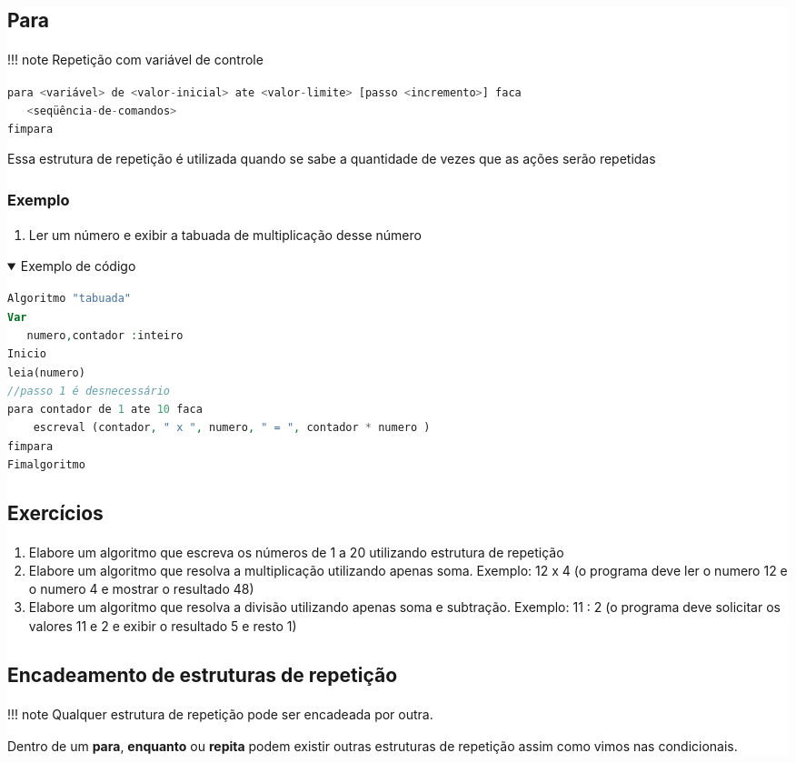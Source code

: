 
## Para

!!! note Repetição com variável de controle

```php
para <variável> de <valor-inicial> ate <valor-limite> [passo <incremento>] faca
   <seqüência-de-comandos>
fimpara
```

Essa estrutura de repetição é utilizada quando se sabe a quantidade de vezes que as ações serão repetidas

### Exemplo

1. Ler um número e exibir a tabuada de multiplicação desse número

<details open>
<summary>Exemplo de código</summary>

```php
Algoritmo "tabuada"
Var
   numero,contador :inteiro
Inicio
leia(numero)
//passo 1 é desnecessário 
para contador de 1 ate 10 faca
    escreval (contador, " x ", numero, " = ", contador * numero )
fimpara
Fimalgoritmo
```
</details>

<div style="page-break-after: always;"></div>

## Exercícios 

1. Elabore um algoritmo que escreva os números de 1 a 20 utilizando estrutura de repetição
1. Elabore um algoritmo que resolva a multiplicação utilizando apenas soma. Exemplo: 12 x 4 (o programa deve ler o numero 12 e o numero 4 e mostrar o resultado 48)
1. Elabore um algoritmo que resolva a divisão utilizando apenas soma e subtração. Exemplo: 11 : 2 (o programa deve solicitar os valores 11 e 2 e exibir o resultado 5 e resto 1)


<div style="page-break-after: always;"></div>

## Encadeamento de estruturas de repetição


!!! note Qualquer estrutura de repetição pode ser encadeada por outra.

Dentro de um **para**, **enquanto** ou **repita** podem existir outras estruturas de repetição assim como vimos nas condicionais.
